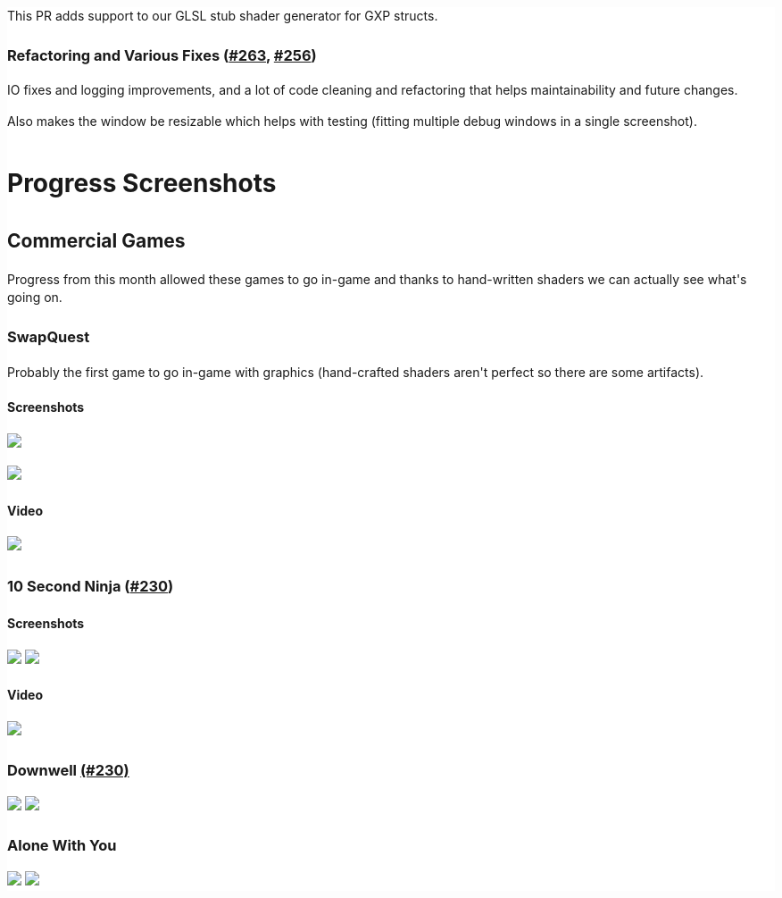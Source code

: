 This PR adds support to our GLSL stub shader generator for GXP structs.

### Refactoring and Various Fixes ([#263](https://github.com/vita3k/vita3k/pull/263), [#256](https://github.com/vita3k/vita3k/pull/256))

IO fixes and logging improvements, and a lot of code cleaning and refactoring that helps maintainability and future changes.

Also makes the window be resizable which helps with testing (fitting multiple debug windows in a single screenshot).

Progress Screenshots
====================
## Commercial Games

Progress from this month allowed these games to go in-game and thanks to hand-written shaders we can actually see what's going on.

### SwapQuest

Probably the first game to go in-game with graphics (hand-crafted shaders aren't perfect so there are some artifacts).

#### Screenshots

![](https://media.discordapp.net/attachments/418026683015233546/443683525330337802/unknown.png?width=1006&height=627)

![](https://media.discordapp.net/attachments/418026683015233546/443683899864907786/unknown.png?width=1006&height=627)

#### Video
[![](https://img.youtube.com/vi/Odro8wrLrlQ/0.jpg)](https://www.youtube.com/watch?v=Odro8wrLrlQ)


### 10 Second Ninja ([#230](https://github.com/vita3k/vita3k/pull/230))

#### Screenshots
![](https://user-images.githubusercontent.com/36709480/40812190-c1b9cfd6-6534-11e8-9d1c-939101056f22.png?width=1006&height=627)
![](https://user-images.githubusercontent.com/36709480/40812239-02ca633c-6535-11e8-8564-5041a7ae8e05.png?width=1006&height=627)
#### Video
[![](https://img.youtube.com/vi/irWsme9DMBo/0.jpg)](https://www.youtube.com/watch?v=irWsme9DMBo)

### Downwell [(#230)](https://github.com/vita3k/vita3k/pull/230)

![](https://user-images.githubusercontent.com/36709480/40811988-cf0b4f6c-6533-11e8-8a50-4e728ef94d2e.png?width=1006&height=627)
![](https://user-images.githubusercontent.com/36709480/40811855-4aa3333e-6533-11e8-8db2-62aba7e13e18.png?width=1006&height=627)

### Alone With You
![](https://cdn.discordapp.com/attachments/418026683015233546/444417654346874882/unknown.png?width=1006&height=627)
![](https://cdn.discordapp.com/attachments/418026683015233546/444417782432530443/unknown.png?width=1006&height=627)
